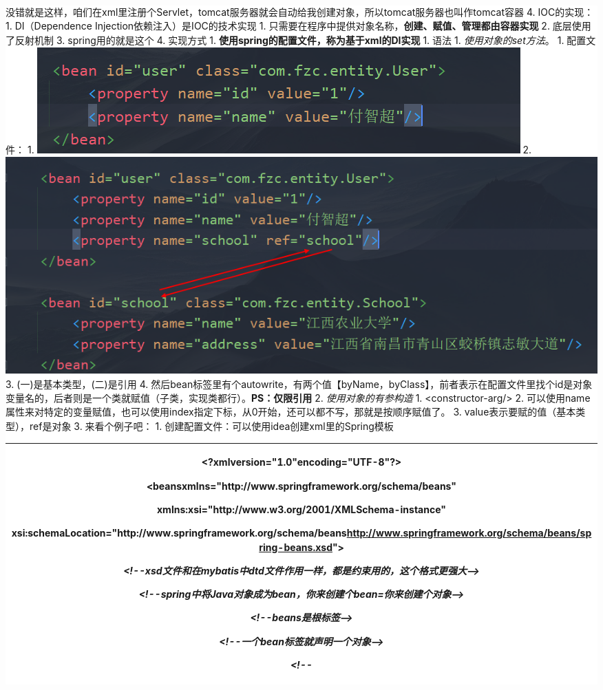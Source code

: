没错就是这样，咱们在xml里注册个Servlet，tomcat服务器就会自动给我创建对象，所以tomcat服务器也叫作tomcat容器
4.  IOC的实现：
    1.  DI（Dependence Injection依赖注入）是IOC的技术实现
        1.  只需要在程序中提供对象名称，**创建、赋值、管理都由容器实现**
        2.  底层使用了反射机制
        3.  spring用的就是这个
        4.  实现方式
            1.  **使用spring的配置文件，称为基于xml的DI实现**
                1.  语法
                    1.  *使用对象的set方法*。
                        1.  配置文件：
                            1.  ![image2](Java学习/7.%20Framework/resources/image2-2.png)
                            2.  ![image3](Java学习/7.%20Framework/resources/image3-2.png)
                            3.  (一)是基本类型，(二)是引用
                            4.  然后bean标签里有个autowrite，有两个值【byName，byClass】，前者表示在配置文件里找个id是对象变量名的，后者则是一个类就赋值（子类，实现类都行）。**PS：仅限引用**
                    2.  *使用对象的有参构造*
                        1.  \<constructor-arg/\>
                        2.  可以使用name属性来对特定的变量赋值，也可以使用index指定下标，从0开始，还可以都不写，那就是按顺序赋值了。
                        3.  value表示要赋的值（基本类型），ref是对象
                    3.  来看个例子吧：
                        1.  创建配置文件：可以使用idea创建xml里的Spring模板
<table>
<colgroup>
<col style="width: 100%" />
</colgroup>
<thead>
<tr class="header">
<th><p>&lt;?xmlversion="1.0"encoding="UTF-8"?&gt;</p>
<p>&lt;beansxmlns="http://www.springframework.org/schema/beans"</p>
<p>xmlns:xsi="http://www.w3.org/2001/XMLSchema-instance"</p>
<p>xsi:schemaLocation="http://www.springframework.org/schema/beans<a href="http://www.springframework.org/schema/beans/spring-beans.xsd">http://www.springframework.org/schema/beans/spring-beans.xsd</a>"&gt;</p>
<p><em>&lt;!--xsd文件和在mybatis中dtd文件作用一样，都是约束用的，这个格式更强大--&gt;</em></p>
<p><em>&lt;!--spring中将Java对象成为bean，你来创建个bean=你来创建个对象--&gt;</em></p>
<p><em>&lt;!--beans是根标签--&gt;</em></p>
<p><em>&lt;!--一个bean标签就声明一个对象--&gt;</em></p>
<p><em>&lt;!--</em></p>